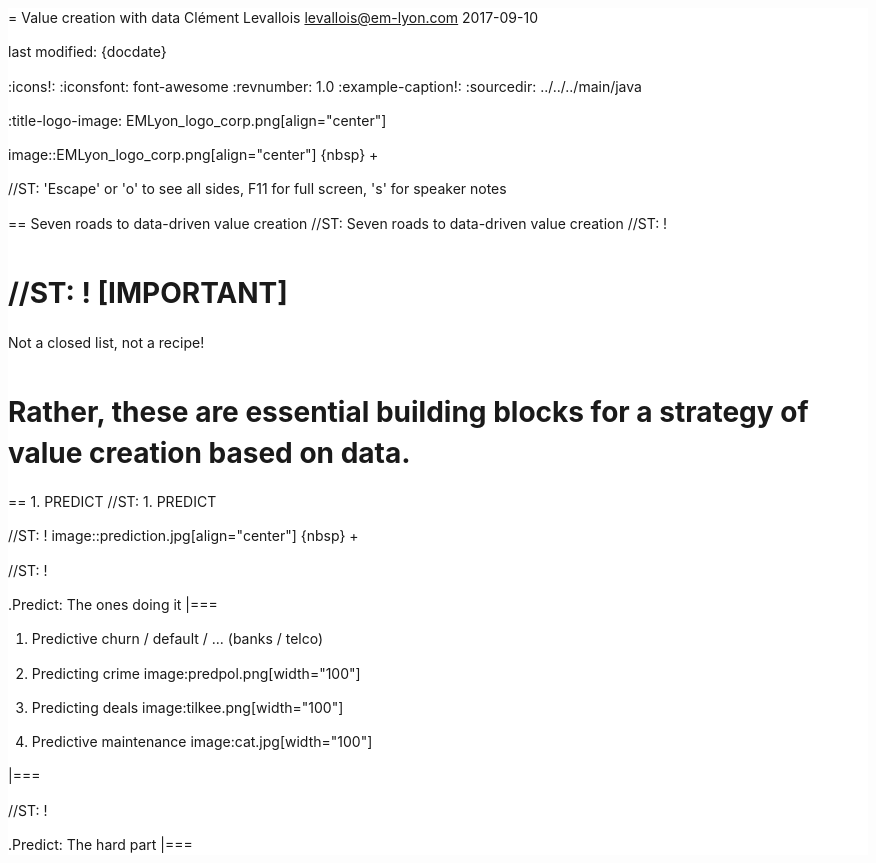 = Value creation with data
Clément Levallois <levallois@em-lyon.com>
2017-09-10

last modified: {docdate}

:icons!:
:iconsfont:   font-awesome
:revnumber: 1.0
:example-caption!:
:sourcedir: ../../../main/java

:title-logo-image: EMLyon_logo_corp.png[align="center"]

image::EMLyon_logo_corp.png[align="center"]
{nbsp} +

//ST: 'Escape' or 'o' to see all sides, F11 for full screen, 's' for speaker notes


== Seven roads to data-driven value creation
//ST: Seven roads to data-driven value creation
//ST: !

//ST: !
[IMPORTANT]
====
Not a closed list, not a recipe!

Rather, these are essential building blocks for a strategy of value creation based on data.
====

== 1. PREDICT
//ST: 1. PREDICT

//ST: !
image::prediction.jpg[align="center"]
{nbsp} +

//ST: !

.Predict: The ones doing it
|===

1. Predictive churn / default / ... (banks / telco)

2. Predicting crime image:predpol.png[width="100"]

3. Predicting deals image:tilkee.png[width="100"]

4. Predictive maintenance image:cat.jpg[width="100"]

|===

//ST: !

.Predict: The hard part
|===
